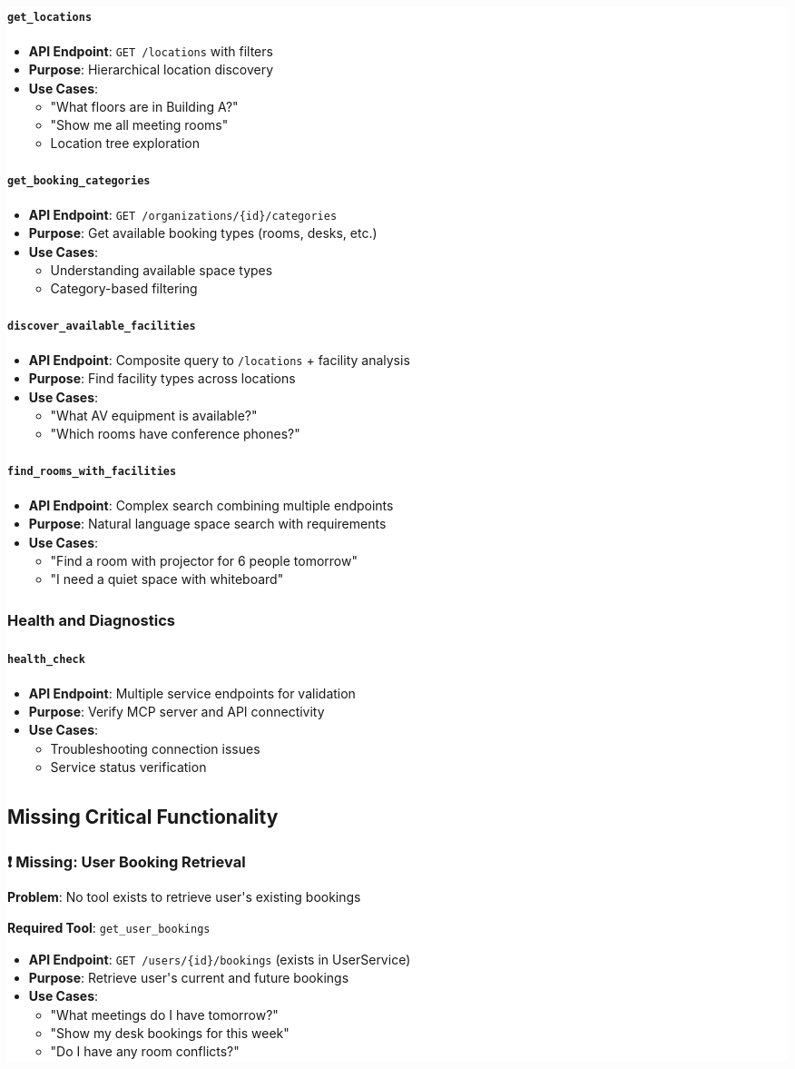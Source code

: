 #### `get_locations`
- **API Endpoint**: `GET /locations` with filters
- **Purpose**: Hierarchical location discovery
- **Use Cases**:
  - "What floors are in Building A?"
  - "Show me all meeting rooms"
  - Location tree exploration

#### `get_booking_categories`  
- **API Endpoint**: `GET /organizations/{id}/categories`
- **Purpose**: Get available booking types (rooms, desks, etc.)
- **Use Cases**:
  - Understanding available space types
  - Category-based filtering

#### `discover_available_facilities`
- **API Endpoint**: Composite query to `/locations` + facility analysis
- **Purpose**: Find facility types across locations
- **Use Cases**:
  - "What AV equipment is available?"
  - "Which rooms have conference phones?"

#### `find_rooms_with_facilities`
- **API Endpoint**: Complex search combining multiple endpoints
- **Purpose**: Natural language space search with requirements
- **Use Cases**:
  - "Find a room with projector for 6 people tomorrow"
  - "I need a quiet space with whiteboard"

### Health and Diagnostics

#### `health_check`
- **API Endpoint**: Multiple service endpoints for validation
- **Purpose**: Verify MCP server and API connectivity
- **Use Cases**:
  - Troubleshooting connection issues
  - Service status verification

## Missing Critical Functionality

### ❗ Missing: User Booking Retrieval

**Problem**: No tool exists to retrieve user's existing bookings

**Required Tool**: `get_user_bookings`
- **API Endpoint**: `GET /users/{id}/bookings` (exists in UserService)
- **Purpose**: Retrieve user's current and future bookings
- **Use Cases**:
  - "What meetings do I have tomorrow?"
  - "Show my desk bookings for this week"
  - "Do I have any room conflicts?"
